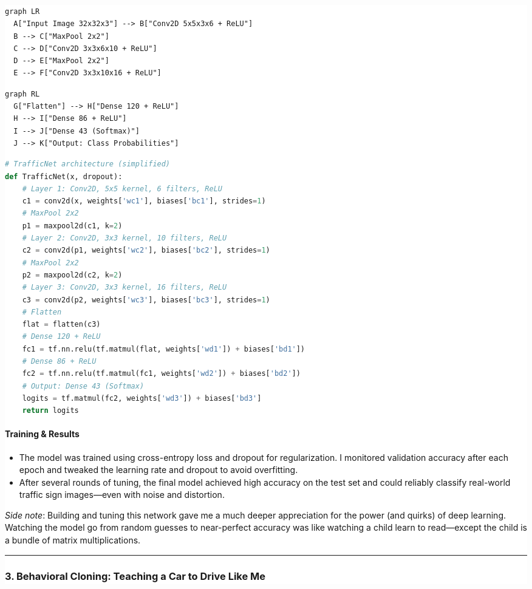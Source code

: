 ```mermaid
graph LR
  A["Input Image 32x32x3"] --> B["Conv2D 5x5x3x6 + ReLU"]
  B --> C["MaxPool 2x2"]
  C --> D["Conv2D 3x3x6x10 + ReLU"]
  D --> E["MaxPool 2x2"]
  E --> F["Conv2D 3x3x10x16 + ReLU"]
```

```mermaid
graph RL
  G["Flatten"] --> H["Dense 120 + ReLU"]
  H --> I["Dense 86 + ReLU"]
  I --> J["Dense 43 (Softmax)"]
  J --> K["Output: Class Probabilities"]
```

```python
# TrafficNet architecture (simplified)
def TrafficNet(x, dropout):
    # Layer 1: Conv2D, 5x5 kernel, 6 filters, ReLU
    c1 = conv2d(x, weights['wc1'], biases['bc1'], strides=1)
    # MaxPool 2x2
    p1 = maxpool2d(c1, k=2)
    # Layer 2: Conv2D, 3x3 kernel, 10 filters, ReLU
    c2 = conv2d(p1, weights['wc2'], biases['bc2'], strides=1)
    # MaxPool 2x2
    p2 = maxpool2d(c2, k=2)
    # Layer 3: Conv2D, 3x3 kernel, 16 filters, ReLU
    c3 = conv2d(p2, weights['wc3'], biases['bc3'], strides=1)
    # Flatten
    flat = flatten(c3)
    # Dense 120 + ReLU
    fc1 = tf.nn.relu(tf.matmul(flat, weights['wd1']) + biases['bd1'])
    # Dense 86 + ReLU
    fc2 = tf.nn.relu(tf.matmul(fc1, weights['wd2']) + biases['bd2'])
    # Output: Dense 43 (Softmax)
    logits = tf.matmul(fc2, weights['wd3']) + biases['bd3']
    return logits
```

#### Training & Results

* The model was trained using cross-entropy loss and dropout for regularization. I monitored validation accuracy after each epoch and tweaked the learning rate and dropout to avoid overfitting.
* After several rounds of tuning, the final model achieved high accuracy on the test set and could reliably classify real-world traffic sign images—even with noise and distortion.

*Side note*: Building and tuning this network gave me a much deeper appreciation for the power (and quirks) of deep learning. Watching the model go from random guesses to near-perfect accuracy was like watching a child learn to read—except the child is a bundle of matrix multiplications.

- - -

### 3. Behavioral Cloning: Teaching a Car to Drive Like Me
